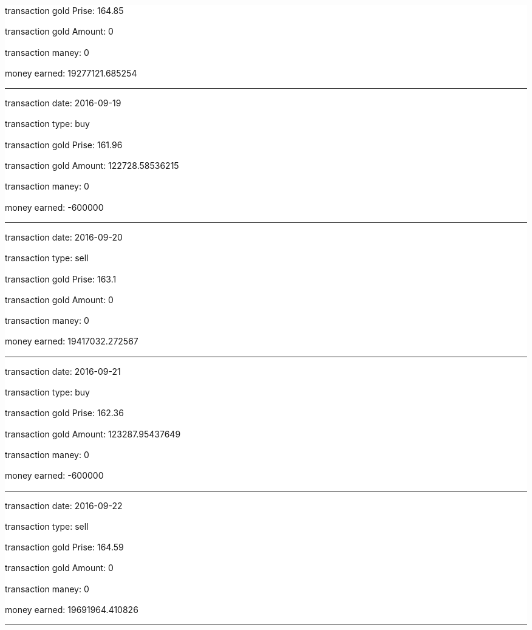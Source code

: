transaction gold Prise: 164.85

transaction gold Amount: 0

transaction maney: 0

money earned: 19277121.685254

------------------------------------

transaction date: 2016-09-19

transaction type: buy

transaction gold Prise: 161.96

transaction gold Amount: 122728.58536215

transaction maney: 0

money earned: -600000

------------------------------------

transaction date: 2016-09-20

transaction type: sell

transaction gold Prise: 163.1

transaction gold Amount: 0

transaction maney: 0

money earned: 19417032.272567

------------------------------------

transaction date: 2016-09-21

transaction type: buy

transaction gold Prise: 162.36

transaction gold Amount: 123287.95437649

transaction maney: 0

money earned: -600000

------------------------------------

transaction date: 2016-09-22

transaction type: sell

transaction gold Prise: 164.59

transaction gold Amount: 0

transaction maney: 0

money earned: 19691964.410826

------------------------------------
